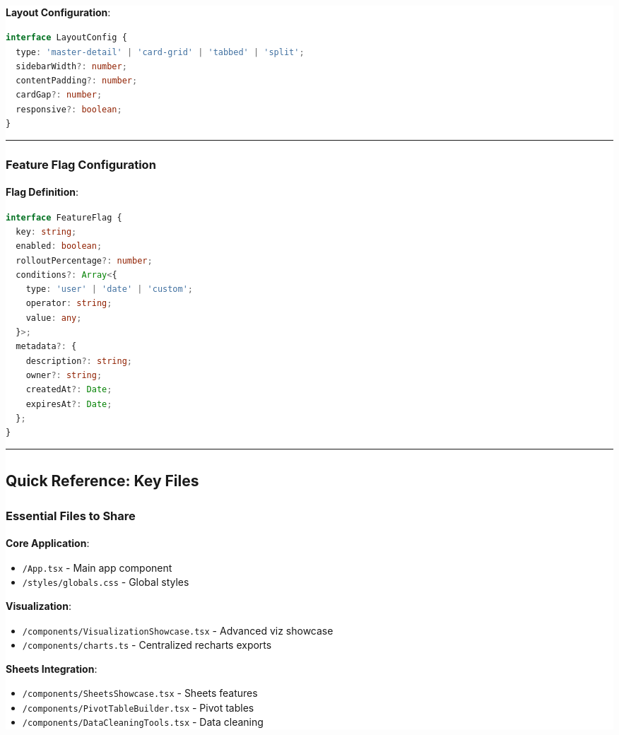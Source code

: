 **Layout Configuration**:
```typescript
interface LayoutConfig {
  type: 'master-detail' | 'card-grid' | 'tabbed' | 'split';
  sidebarWidth?: number;
  contentPadding?: number;
  cardGap?: number;
  responsive?: boolean;
}
```

---

### Feature Flag Configuration

**Flag Definition**:
```typescript
interface FeatureFlag {
  key: string;
  enabled: boolean;
  rolloutPercentage?: number;
  conditions?: Array<{
    type: 'user' | 'date' | 'custom';
    operator: string;
    value: any;
  }>;
  metadata?: {
    description?: string;
    owner?: string;
    createdAt?: Date;
    expiresAt?: Date;
  };
}
```

---

## Quick Reference: Key Files

### Essential Files to Share

**Core Application**:
- `/App.tsx` - Main app component
- `/styles/globals.css` - Global styles

**Visualization**:
- `/components/VisualizationShowcase.tsx` - Advanced viz showcase
- `/components/charts.ts` - Centralized recharts exports

**Sheets Integration**:
- `/components/SheetsShowcase.tsx` - Sheets features
- `/components/PivotTableBuilder.tsx` - Pivot tables
- `/components/DataCleaningTools.tsx` - Data cleaning
